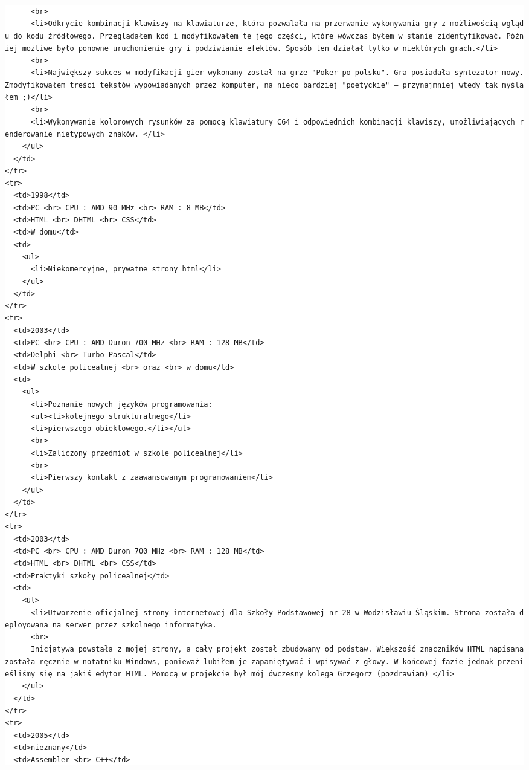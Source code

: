           <br>
          <li>Odkrycie kombinacji klawiszy na klawiaturze, która pozwalała na przerwanie wykonywania gry z możliwością wglądu do kodu źródłowego. Przeglądałem kod i modyfikowałem te jego części, które wówczas byłem w stanie zidentyfikować. Później możliwe było ponowne uruchomienie gry i podziwianie efektów. Sposób ten działał tylko w niektórych grach.</li>
          <br>
          <li>Największy sukces w modyfikacji gier wykonany został na grze "Poker po polsku". Gra posiadała syntezator mowy. Zmodyfikowałem treści tekstów wypowiadanych przez komputer, na nieco bardziej "poetyckie" — przynajmniej wtedy tak myślałem ;)</li>
          <br>
          <li>Wykonywanie kolorowych rysunków za pomocą klawiatury C64 i odpowiednich kombinacji klawiszy, umożliwiających renderowanie nietypowych znaków. </li>
        </ul>
      </td>
    </tr>
    <tr>
      <td>1998</td>
      <td>PC <br> CPU : AMD 90 MHz <br> RAM : 8 MB</td>
      <td>HTML <br> DHTML <br> CSS</td>
      <td>W domu</td>
      <td>
        <ul>
          <li>Niekomercyjne, prywatne strony html</li>
        </ul>
      </td>
    </tr>
    <tr>
      <td>2003</td>
      <td>PC <br> CPU : AMD Duron 700 MHz <br> RAM : 128 MB</td>
      <td>Delphi <br> Turbo Pascal</td>
      <td>W szkole policealnej <br> oraz <br> w domu</td>
      <td>
        <ul>
          <li>Poznanie nowych języków programowania:
          <ul><li>kolejnego strukturalnego</li>
          <li>pierwszego obiektowego.</li></ul>
          <br>
          <li>Zaliczony przedmiot w szkole policealnej</li>
          <br>
          <li>Pierwszy kontakt z zaawansowanym programowaniem</li>
        </ul>
      </td>
    </tr>
    <tr>
      <td>2003</td>
      <td>PC <br> CPU : AMD Duron 700 MHz <br> RAM : 128 MB</td>
      <td>HTML <br> DHTML <br> CSS</td>
      <td>Praktyki szkoły policealnej</td>
      <td>
        <ul>
          <li>Utworzenie oficjalnej strony internetowej dla Szkoły Podstawowej nr 28 w Wodzisławiu Śląskim. Strona została deployowana na serwer przez szkolnego informatyka.
          <br> 
          Inicjatywa powstała z mojej strony, a cały projekt został zbudowany od podstaw. Większość znaczników HTML napisana została ręcznie w notatniku Windows, ponieważ lubiłem je zapamiętywać i wpisywać z głowy. W końcowej fazie jednak przenieśliśmy się na jakiś edytor HTML. Pomocą w projekcie był mój ówczesny kolega Grzegorz (pozdrawiam) </li>
        </ul>
      </td>
    </tr>
    <tr>
      <td>2005</td>
      <td>nieznany</td>
      <td>Assembler <br> C++</td>